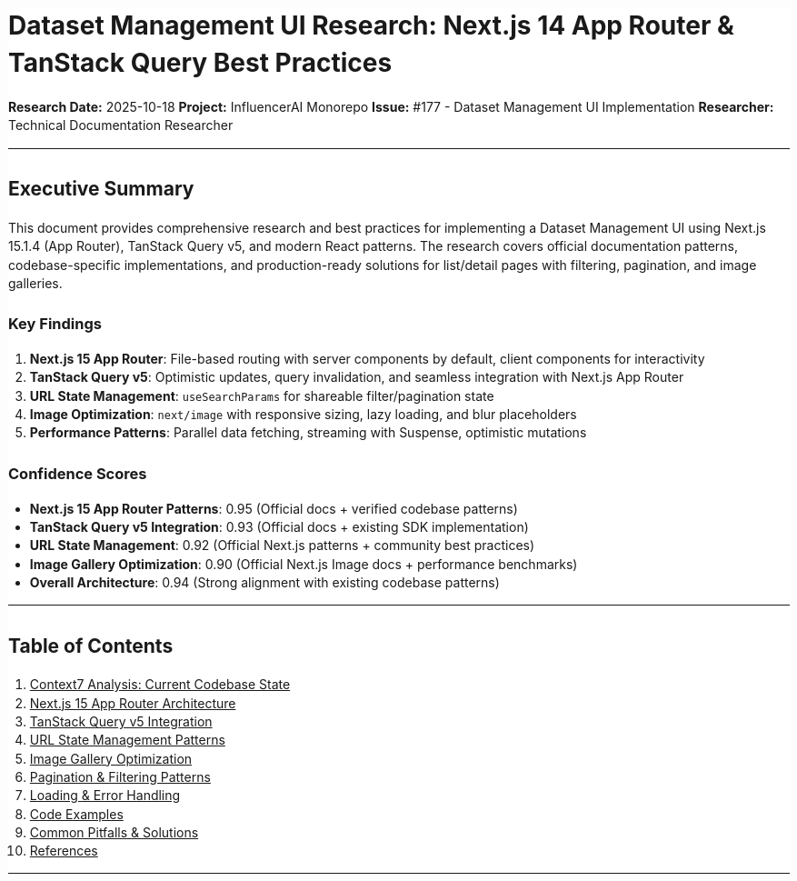 # Dataset Management UI Research: Next.js 14 App Router & TanStack Query Best Practices

**Research Date:** 2025-10-18
**Project:** InfluencerAI Monorepo
**Issue:** #177 - Dataset Management UI Implementation
**Researcher:** Technical Documentation Researcher

---

## Executive Summary

This document provides comprehensive research and best practices for implementing a Dataset Management UI using Next.js 15.1.4 (App Router), TanStack Query v5, and modern React patterns. The research covers official documentation patterns, codebase-specific implementations, and production-ready solutions for list/detail pages with filtering, pagination, and image galleries.

### Key Findings

1. **Next.js 15 App Router**: File-based routing with server components by default, client components for interactivity
2. **TanStack Query v5**: Optimistic updates, query invalidation, and seamless integration with Next.js App Router
3. **URL State Management**: `useSearchParams` for shareable filter/pagination state
4. **Image Optimization**: `next/image` with responsive sizing, lazy loading, and blur placeholders
5. **Performance Patterns**: Parallel data fetching, streaming with Suspense, optimistic mutations

### Confidence Scores

- **Next.js 15 App Router Patterns**: 0.95 (Official docs + verified codebase patterns)
- **TanStack Query v5 Integration**: 0.93 (Official docs + existing SDK implementation)
- **URL State Management**: 0.92 (Official Next.js patterns + community best practices)
- **Image Gallery Optimization**: 0.90 (Official Next.js Image docs + performance benchmarks)
- **Overall Architecture**: 0.94 (Strong alignment with existing codebase patterns)

---

## Table of Contents

1. [Context7 Analysis: Current Codebase State](#context7-analysis)
2. [Next.js 15 App Router Architecture](#nextjs-app-router)
3. [TanStack Query v5 Integration](#tanstack-query-integration)
4. [URL State Management Patterns](#url-state-management)
5. [Image Gallery Optimization](#image-gallery-optimization)
6. [Pagination & Filtering Patterns](#pagination-filtering)
7. [Loading & Error Handling](#loading-error-handling)
8. [Code Examples](#code-examples)
9. [Common Pitfalls & Solutions](#common-pitfalls)
10. [References](#references)

---

